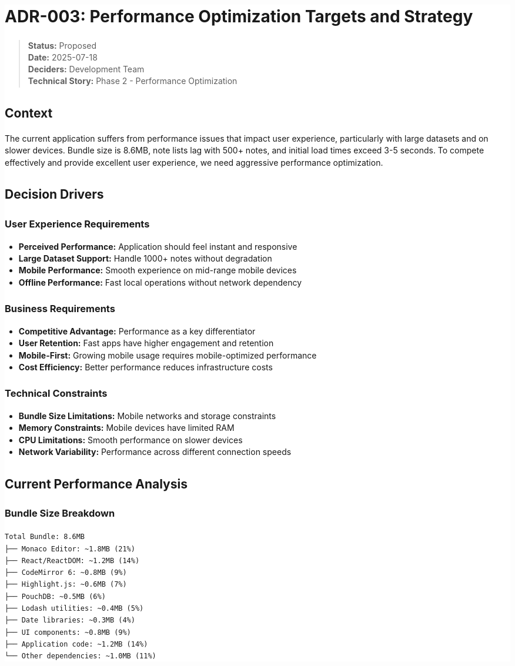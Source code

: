 # ADR-003: Performance Optimization Targets and Strategy

> **Status:** Proposed  
> **Date:** 2025-07-18  
> **Deciders:** Development Team  
> **Technical Story:** Phase 2 - Performance Optimization

## Context

The current application suffers from performance issues that impact user experience, particularly with large datasets and on slower devices. Bundle size is 8.6MB, note lists lag with 500+ notes, and initial load times exceed 3-5 seconds. To compete effectively and provide excellent user experience, we need aggressive performance optimization.

## Decision Drivers

### User Experience Requirements

- **Perceived Performance:** Application should feel instant and responsive
- **Large Dataset Support:** Handle 1000+ notes without degradation
- **Mobile Performance:** Smooth experience on mid-range mobile devices
- **Offline Performance:** Fast local operations without network dependency

### Business Requirements

- **Competitive Advantage:** Performance as a key differentiator
- **User Retention:** Fast apps have higher engagement and retention
- **Mobile-First:** Growing mobile usage requires mobile-optimized performance
- **Cost Efficiency:** Better performance reduces infrastructure costs

### Technical Constraints

- **Bundle Size Limitations:** Mobile networks and storage constraints
- **Memory Constraints:** Mobile devices have limited RAM
- **CPU Limitations:** Smooth performance on slower devices
- **Network Variability:** Performance across different connection speeds

## Current Performance Analysis

### Bundle Size Breakdown

```
Total Bundle: 8.6MB
├── Monaco Editor: ~1.8MB (21%)
├── React/ReactDOM: ~1.2MB (14%)
├── CodeMirror 6: ~0.8MB (9%)
├── Highlight.js: ~0.6MB (7%)
├── PouchDB: ~0.5MB (6%)
├── Lodash utilities: ~0.4MB (5%)
├── Date libraries: ~0.3MB (4%)
├── UI components: ~0.8MB (9%)
├── Application code: ~1.2MB (14%)
└── Other dependencies: ~1.0MB (11%)
```
